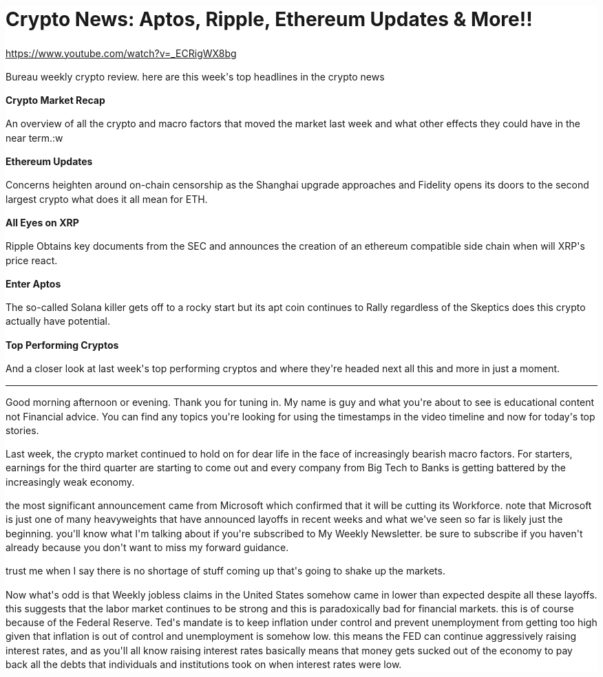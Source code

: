 # Crypto News: Aptos, Ripple, Ethereum Updates & More!!

https://www.youtube.com/watch?v=_ECRigWX8bg

Bureau weekly crypto review. here are this week's top headlines in the crypto news

**Crypto Market Recap**

An overview of all the crypto and macro factors that moved the market last week and what other effects they could have in the near term.:w

**Ethereum Updates**

Concerns heighten around on-chain censorship as the Shanghai upgrade approaches and Fidelity opens its doors to the second largest crypto what does it all mean for ETH. 

**All Eyes on XRP**

Ripple Obtains key documents from the SEC and announces the creation of an ethereum compatible side chain when will XRP's price react.

**Enter Aptos**

The so-called Solana killer gets off to a rocky start but its apt coin continues to Rally regardless of the Skeptics does this crypto actually have potential. 

**Top Performing Cryptos**

And a closer look at last week's top performing cryptos and where they're headed next all this and more in just a moment.

---

Good morning afternoon or evening. Thank you for tuning in. My name is guy and what you're about to see is educational content not Financial advice. You can find any topics you're looking for using the timestamps in the video timeline and now for today's top stories.

Last week, the crypto market continued to hold on for dear life in the face of increasingly bearish macro factors. For starters, earnings for the third quarter are starting to come out and every company from Big Tech to Banks is getting battered by the increasingly weak economy.

the most significant announcement came from Microsoft which confirmed that it will be cutting its Workforce. note that Microsoft is just one of many heavyweights that have announced layoffs in recent weeks and what we've seen so far is likely just the beginning. you'll know what I'm talking about if you're subscribed to My Weekly Newsletter. be sure to subscribe if you haven't already because you don't want to miss my forward guidance.

trust me when I say there is no shortage of stuff coming up that's going to shake up the markets.

Now what's odd is that Weekly jobless claims in the United States somehow came in lower than expected despite all these layoffs. this suggests that the labor market continues to be strong and this is paradoxically bad for financial markets. this is of course because of the Federal Reserve. Ted's mandate is to keep inflation under control and prevent unemployment from getting too high given that inflation is out of control and unemployment is somehow low. this means the FED can continue aggressively raising interest rates, and as you'll all know raising interest rates basically means that money gets sucked out of the economy to pay back all the debts that individuals and institutions took on when interest rates were low.
